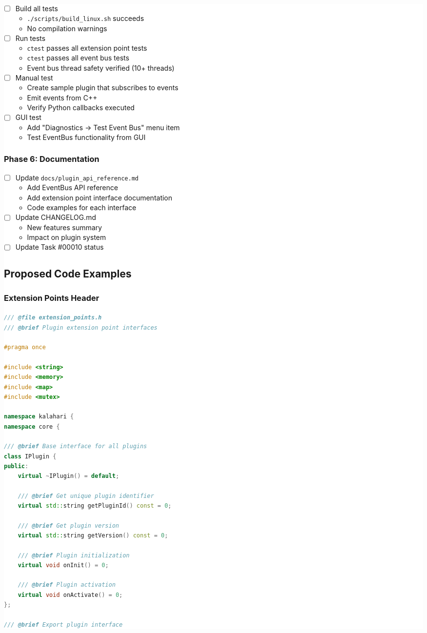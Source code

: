 - [ ] Build all tests
  - `./scripts/build_linux.sh` succeeds
  - No compilation warnings
- [ ] Run tests
  - `ctest` passes all extension point tests
  - `ctest` passes all event bus tests
  - Event bus thread safety verified (10+ threads)
- [ ] Manual test
  - Create sample plugin that subscribes to events
  - Emit events from C++
  - Verify Python callbacks executed
- [ ] GUI test
  - Add "Diagnostics → Test Event Bus" menu item
  - Test EventBus functionality from GUI

### Phase 6: Documentation

- [ ] Update `docs/plugin_api_reference.md`
  - Add EventBus API reference
  - Add extension point interface documentation
  - Code examples for each interface
- [ ] Update CHANGELOG.md
  - New features summary
  - Impact on plugin system
- [ ] Update Task #00010 status

## Proposed Code Examples

### Extension Points Header

```cpp
/// @file extension_points.h
/// @brief Plugin extension point interfaces

#pragma once

#include <string>
#include <memory>
#include <map>
#include <mutex>

namespace kalahari {
namespace core {

/// @brief Base interface for all plugins
class IPlugin {
public:
    virtual ~IPlugin() = default;

    /// @brief Get unique plugin identifier
    virtual std::string getPluginId() const = 0;

    /// @brief Get plugin version
    virtual std::string getVersion() const = 0;

    /// @brief Plugin initialization
    virtual void onInit() = 0;

    /// @brief Plugin activation
    virtual void onActivate() = 0;
};

/// @brief Export plugin interface
```